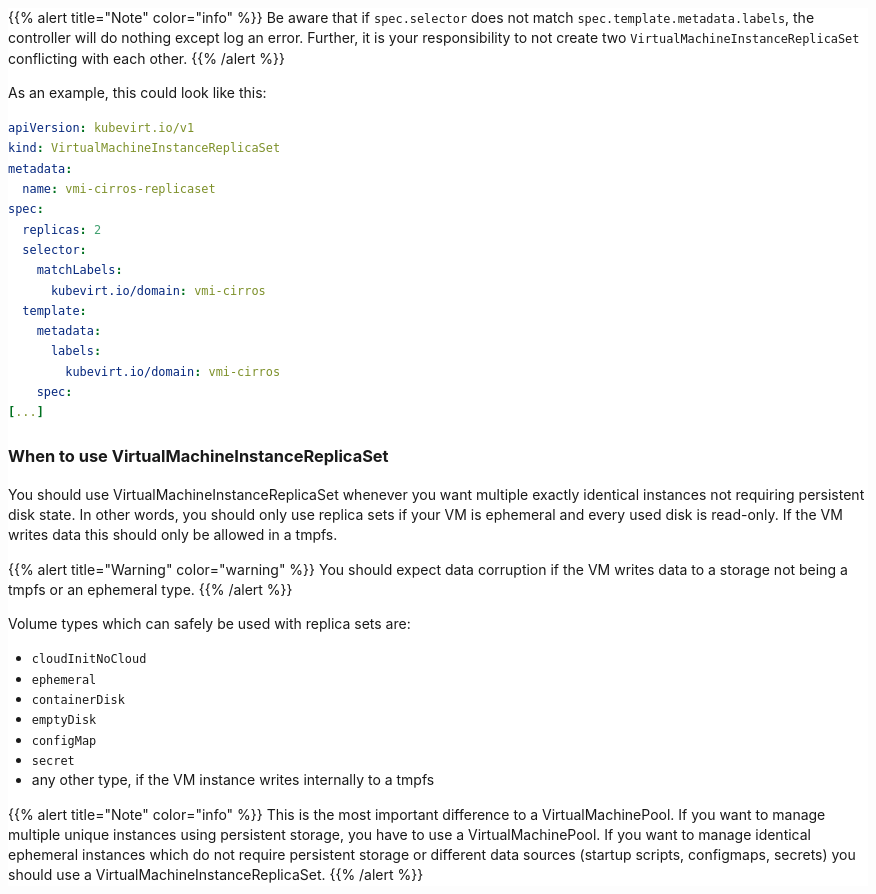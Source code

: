 {{% alert title="Note" color="info" %}}
Be aware that if `spec.selector` does not match `spec.template.metadata.labels`, the controller will do nothing
except log an error. Further, it is your responsibility to not create two `VirtualMachineInstanceReplicaSet` conflicting with each other.
{{% /alert %}}

As an example, this could look like this:

```yaml
apiVersion: kubevirt.io/v1
kind: VirtualMachineInstanceReplicaSet
metadata:    
  name: vmi-cirros-replicaset
spec:
  replicas: 2
  selector:    
    matchLabels:
      kubevirt.io/domain: vmi-cirros
  template:    
    metadata:    
      labels:
        kubevirt.io/domain: vmi-cirros
    spec:
[...]
```


### When to use VirtualMachineInstanceReplicaSet

You should use VirtualMachineInstanceReplicaSet whenever you want multiple exactly identical instances not requiring
persistent disk state. In other words, you should only use replica sets if your VM is ephemeral and every used disk is
read-only. If the VM writes data this should only be allowed in a tmpfs.

{{% alert title="Warning" color="warning" %}}
You should expect data corruption if the VM writes data to a storage not being a tmpfs or an ephemeral type.
{{% /alert %}}

Volume types which can safely be used with replica sets are:

* `cloudInitNoCloud`
* `ephemeral`
* `containerDisk`
* `emptyDisk`
* `configMap`
* `secret`
* any other type, if the VM instance writes internally to a tmpfs

{{% alert title="Note" color="info" %}}
This is the most important difference to a VirtualMachinePool. If you want to manage multiple unique instances using
persistent storage, you have to use a VirtualMachinePool. If you want to manage identical ephemeral instances which do
not require persistent storage or different data sources (startup scripts, configmaps, secrets) you should use a
VirtualMachineInstanceReplicaSet.
{{% /alert %}}


[^1]: [Kubernetes ReplicaSet](https://kubernetes.io/docs/concepts/workloads/controllers/replicaset/)